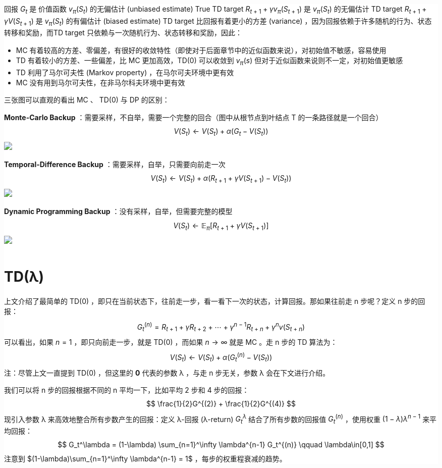 回报 $G_t$ 是 价值函数 $v_\pi(S_t)$ 的无偏估计 (unbiased estimate) True TD target $R_{t+1} + \gamma v_\pi(S_{t+1})$ 是 $v_\pi(S_t)$ 的无偏估计 TD target $R_{t+1} + \gamma V(S_{t+1})$ 是 $v_\pi(S_t)$ 的有偏估计 (biased estimate) TD target 比回报有着更小的方差 (variance) ，因为回报依赖于许多随机的行为、状态转移和奖励，而TD target 只依赖与一次随机行为、状态转移和奖励，因此：

- MC 有着较高的方差、零偏差，有很好的收敛特性（即使对于后面章节中的近似函数来说），对初始值不敏感，容易使用
- TD 有着较小的方差、一些偏差，比 MC 更加高效，TD(0) 可以收敛到 $v_\pi(s)$ 但对于近似函数来说则不一定，对初始值更敏感
- TD 利用了马尔可夫性 (Markov property) ，在马尔可夫环境中更有效
- MC 没有用到马尔可夫性，在非马尔科夫环境中更有效

三张图可以直观的看出 MC 、 TD(0) 与 DP 的区别：

**Monte-Carlo Backup** ：需要采样，不自举，需要一个完整的回合（图中从根节点到叶结点 T 的一条路径就是一个回合）
$$
V(S_t) \leftarrow V(S_t) + \alpha(G_t - V(S_t))
$$
![](https://s1.ax1x.com/2018/05/19/CcXikT.png)

**Temporal-Difference Backup** ：需要采样，自举，只需要向前走一次
$$
V(S_t) \leftarrow V(S_t) + \alpha(R_{t+1}+\gamma V(S_{t+1}) - V(S_t))
$$
![](https://s1.ax1x.com/2018/05/19/CcXC7V.png)

**Dynamic Programming Backup** ：没有采样，自举，但需要完整的模型
$$
V(S_t) \leftarrow \mathbb{E}_\pi[R_{t+1} + \gamma V(S_{t+1})]
$$
![](https://s1.ax1x.com/2018/05/19/CcXFtU.png)

# TD(λ)

上文介绍了最简单的 TD(0) ，即只在当前状态下，往前走一步，看一看下一次的状态，计算回报。那如果往前走 n 步呢？定义 n 步的回报：
$$
G_t^{(n)} = R_{t+1} + \gamma R_{t+2} + \cdots + \gamma^{n-1} R_{t+n} + \gamma^n v(S_{t+n})
$$
可以看出，如果 $n=1$ ，即只向前走一步，就是 TD(0) ，而如果 $n \rightarrow \infty$ 就是 MC 。走 n 步的 TD 算法为：
$$
V(S_t) \leftarrow V(S_t) + \alpha \left( G_t^{(n)} - V(S_t) \right)
$$
注：尽管上文一直提到 TD(0) ，但这里的 **0** 代表的参数 λ ，与走 n 步无关，参数 λ 会在下文进行介绍。

我们可以将 n 步的回报根据不同的 n 平均一下，比如平均 2 步和 4 步的回报：
$$
\frac{1}{2}G^{(2)} + \frac{1}{2}G^{(4)}
$$
现引入参数 λ 来高效地整合所有步数产生的回报：定义 λ-回报 (λ-return) $G^\lambda_t$ 结合了所有步数的回报值 $G_t^{(n)}$ ，使用权重 $(1-\lambda)\lambda^{n-1}$ 来平均回报：
$$
G_t^\lambda = (1-\lambda) \sum_{n=1}^\infty \lambda^{n-1} G_t^{(n)} \qquad \lambda\in[0,1]
$$
注意到 $(1-\lambda)\sum_{n=1}^\infty \lambda^{n-1} = 1$ ，每步的权重程衰减的趋势。
